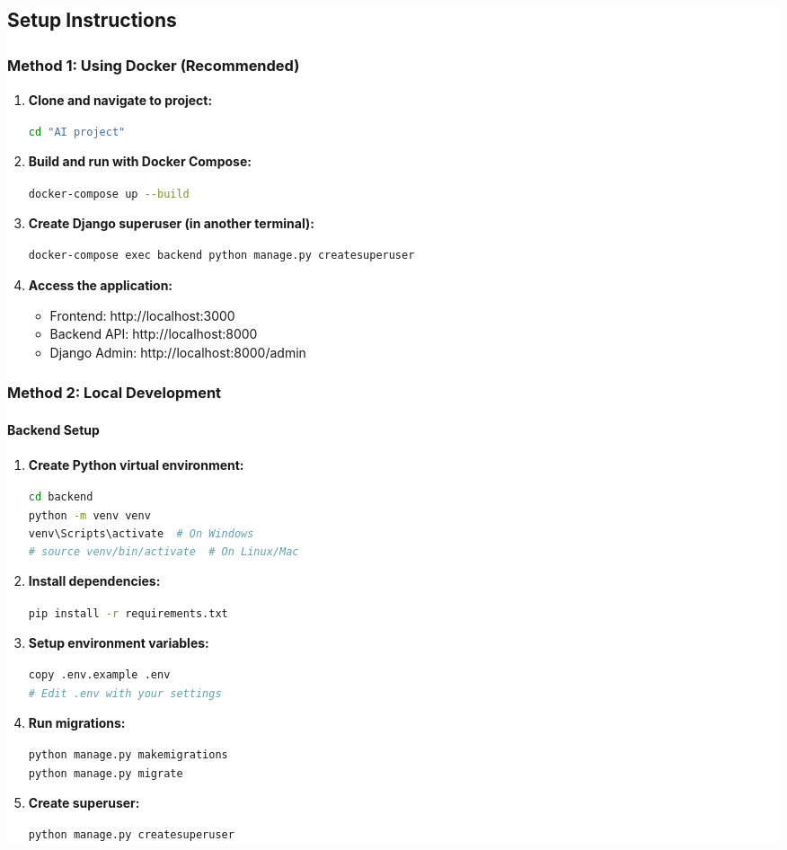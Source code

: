 ## Setup Instructions

### Method 1: Using Docker (Recommended)

1. **Clone and navigate to project:**
   ```bash
   cd "AI project"
   ```

2. **Build and run with Docker Compose:**
   ```bash
   docker-compose up --build
   ```

3. **Create Django superuser (in another terminal):**
   ```bash
   docker-compose exec backend python manage.py createsuperuser
   ```

4. **Access the application:**
   - Frontend: http://localhost:3000
   - Backend API: http://localhost:8000
   - Django Admin: http://localhost:8000/admin

### Method 2: Local Development

#### Backend Setup

1. **Create Python virtual environment:**
   ```bash
   cd backend
   python -m venv venv
   venv\Scripts\activate  # On Windows
   # source venv/bin/activate  # On Linux/Mac
   ```

2. **Install dependencies:**
   ```bash
   pip install -r requirements.txt
   ```

3. **Setup environment variables:**
   ```bash
   copy .env.example .env
   # Edit .env with your settings
   ```

4. **Run migrations:**
   ```bash
   python manage.py makemigrations
   python manage.py migrate
   ```

5. **Create superuser:**
   ```bash
   python manage.py createsuperuser
   ```
